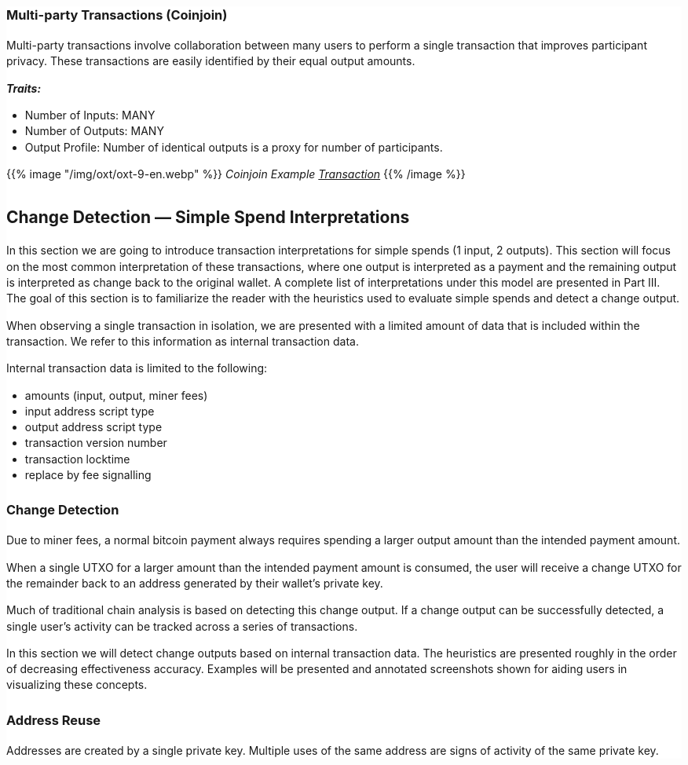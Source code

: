 ### Multi-party Transactions (Coinjoin)

Multi-party transactions involve collaboration between many users to perform a single transaction that improves participant privacy. These transactions are easily identified by their equal output amounts.

**_Traits:_**
- Number of Inputs: MANY  
- Number of Outputs: MANY  
- Output Profile: Number of identical outputs is a proxy for number of participants.

{{% image "/img/oxt/oxt-9-en.webp" %}}
_Coinjoin Example [Transaction](https://oxt.me/transaction/00601af905bede31086d9b1b79ee8399bd60c97e9c5bba197bdebeee028b9bea)_
{{% /image %}}

## Change Detection — Simple Spend Interpretations

In this section we are going to introduce transaction interpretations for simple spends (1 input, 2 outputs). This section will focus on the most common interpretation of these transactions, where one output is interpreted as a payment and the remaining output is interpreted as change back to the original wallet. A complete list of interpretations under this model are presented in Part III. The goal of this section is to familiarize the reader with the heuristics used to evaluate simple spends and detect a change output.

When observing a single transaction in isolation, we are presented with a limited amount of data that is included within the transaction. We refer to this information as internal transaction data.

Internal transaction data is limited to the following:

- amounts (input, output, miner fees)
- input address script type
- output address script type
- transaction version number
- transaction locktime
- replace by fee signalling

### Change Detection

Due to miner fees, a normal bitcoin payment always requires spending a larger output amount than the intended payment amount.

When a single UTXO for a larger amount than the intended payment amount is consumed, the user will receive a change UTXO for the remainder back to an address generated by their wallet’s private key.

Much of traditional chain analysis is based on detecting this change output. If a change output can be successfully detected, a single user’s activity can be tracked across a series of transactions.

In this section we will detect change outputs based on internal transaction data. The heuristics are presented roughly in the order of decreasing effectiveness accuracy. Examples will be presented and annotated screenshots shown for aiding users in visualizing these concepts.

### Address Reuse

Addresses are created by a single private key. Multiple uses of the same address are signs of activity of the same private key.
